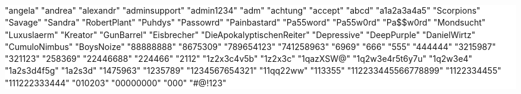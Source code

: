 "angela"
"andrea"
"alexandr"
"adminsupport"
"admin1234"
"adm"
"achtung"
"accept"
"abcd"
"a1a2a3a4a5"
"Scorpions"
"Savage"
"Sandra"
"RobertPlant"
"Puhdys"
"Passowrd"
"Painbastard"
"Pa55word"
"Pa55w0rd"
"Pa$$w0rd"
"Mondsucht"
"Luxuslaerm"
"Kreator"
"GunBarrel"
"Eisbrecher"
"DieApokalyptischenReiter"
"Depressive"
"DeepPurple"
"DanielWirtz"
"CumuloNimbus"
"BoysNoize"
"88888888"
"8675309"
"789654123"
"741258963"
"6969"
"666"
"555"
"444444"
"3215987"
"321123"
"258369"
"22446688"
"224466"
"2112"
"1z2x3c4v5b"
"1z2x3c"
"1qazXSW@"
"1q2w3e4r5t6y7u"
"1q2w3e4"
"1a2s3d4f5g"
"1a2s3d"
"1475963"
"1235789"
"1234567654321"
"11qq22ww"
"113355"
"112233445566778899"
"1122334455"
"111222333444"
"010203"
"00000000"
"000"
"#@!123"